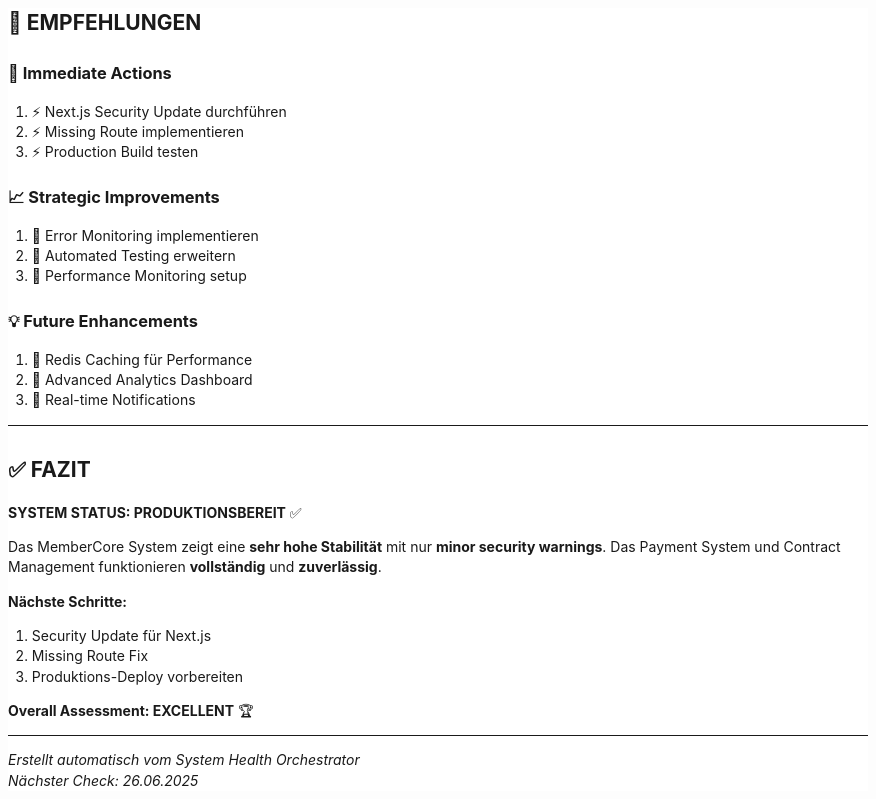 ## 🎯 **EMPFEHLUNGEN**

### 🔧 **Immediate Actions**
1. ⚡ Next.js Security Update durchführen
2. ⚡ Missing Route implementieren
3. ⚡ Production Build testen

### 📈 **Strategic Improvements**
1. 🔄 Error Monitoring implementieren
2. 🔄 Automated Testing erweitern
3. 🔄 Performance Monitoring setup

### 💡 **Future Enhancements**
1. 🚀 Redis Caching für Performance
2. 🚀 Advanced Analytics Dashboard
3. 🚀 Real-time Notifications

---

## ✅ **FAZIT**

**SYSTEM STATUS: PRODUKTIONSBEREIT** ✅

Das MemberCore System zeigt eine **sehr hohe Stabilität** mit nur **minor security warnings**. 
Das Payment System und Contract Management funktionieren **vollständig** und **zuverlässig**.

**Nächste Schritte:**
1. Security Update für Next.js
2. Missing Route Fix
3. Produktions-Deploy vorbereiten

**Overall Assessment: EXCELLENT** 🏆

---

*Erstellt automatisch vom System Health Orchestrator*  
*Nächster Check: 26.06.2025* 
